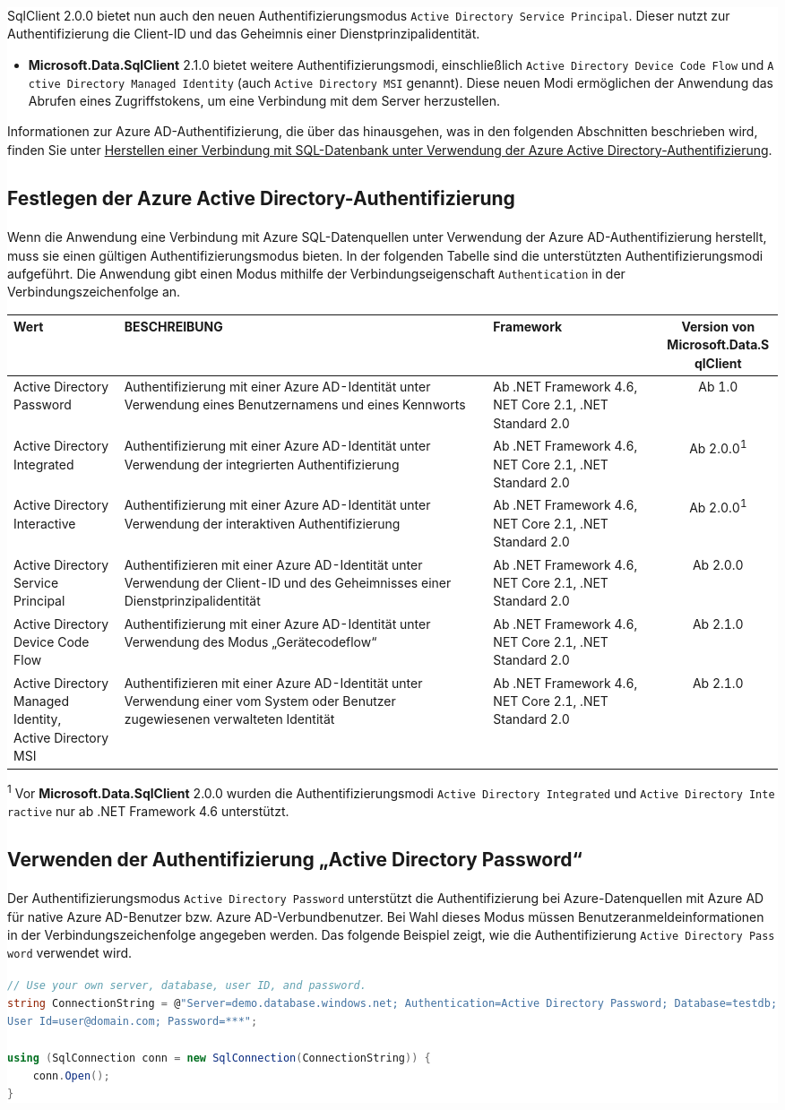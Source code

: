   SqlClient 2.0.0 bietet nun auch den neuen Authentifizierungsmodus `Active Directory Service Principal`. Dieser nutzt zur Authentifizierung die Client-ID und das Geheimnis einer Dienstprinzipalidentität. 

- **Microsoft.Data.SqlClient** 2.1.0 bietet weitere Authentifizierungsmodi, einschließlich `Active Directory Device Code Flow` und `Active Directory Managed Identity` (auch `Active Directory MSI` genannt). Diese neuen Modi ermöglichen der Anwendung das Abrufen eines Zugriffstokens, um eine Verbindung mit dem Server herzustellen. 

Informationen zur Azure AD-Authentifizierung, die über das hinausgehen, was in den folgenden Abschnitten beschrieben wird, finden Sie unter [Herstellen einer Verbindung mit SQL-Datenbank unter Verwendung der Azure Active Directory-Authentifizierung](/azure/azure-sql/database/authentication-aad-overview).

## <a name="setting-azure-active-directory-authentication"></a>Festlegen der Azure Active Directory-Authentifizierung

Wenn die Anwendung eine Verbindung mit Azure SQL-Datenquellen unter Verwendung der Azure AD-Authentifizierung herstellt, muss sie einen gültigen Authentifizierungsmodus bieten. In der folgenden Tabelle sind die unterstützten Authentifizierungsmodi aufgeführt. Die Anwendung gibt einen Modus mithilfe der Verbindungseigenschaft `Authentication` in der Verbindungszeichenfolge an.

| Wert | BESCHREIBUNG  | Framework    | Version von Microsoft.Data.SqlClient |
|:--|:--|:--|:--:|
| Active Directory Password | Authentifizierung mit einer Azure AD-Identität unter Verwendung eines Benutzernamens und eines Kennworts | Ab .NET Framework 4.6, NET Core 2.1, .NET Standard 2.0  | Ab 1.0|
| Active Directory Integrated |Authentifizierung mit einer Azure AD-Identität unter Verwendung der integrierten Authentifizierung | Ab .NET Framework 4.6, NET Core 2.1, .NET Standard 2.0 | Ab 2.0.0<sup>1</sup> |
| Active Directory Interactive | Authentifizierung mit einer Azure AD-Identität unter Verwendung der interaktiven Authentifizierung | Ab .NET Framework 4.6, NET Core 2.1, .NET Standard 2.0 | Ab 2.0.0<sup>1</sup> |
| Active Directory Service Principal | Authentifizieren mit einer Azure AD-Identität unter Verwendung der Client-ID und des Geheimnisses einer Dienstprinzipalidentität | Ab .NET Framework 4.6, NET Core 2.1, .NET Standard 2.0 | Ab 2.0.0 |
| Active Directory Device Code Flow | Authentifizierung mit einer Azure AD-Identität unter Verwendung des Modus „Gerätecodeflow“ | Ab .NET Framework 4.6, NET Core 2.1, .NET Standard 2.0 | Ab 2.1.0 |
| Active Directory Managed Identity, <br>Active Directory MSI | Authentifizieren mit einer Azure AD-Identität unter Verwendung einer vom System oder Benutzer zugewiesenen verwalteten Identität | Ab .NET Framework 4.6, NET Core 2.1, .NET Standard 2.0 | Ab 2.1.0 |

<sup>1</sup> Vor **Microsoft.Data.SqlClient** 2.0.0 wurden die Authentifizierungsmodi `Active Directory Integrated` und `Active Directory Interactive` nur ab .NET Framework 4.6 unterstützt.

## <a name="using-active-directory-password-authentication"></a>Verwenden der Authentifizierung „Active Directory Password“

Der Authentifizierungsmodus `Active Directory Password` unterstützt die Authentifizierung bei Azure-Datenquellen mit Azure AD für native Azure AD-Benutzer bzw. Azure AD-Verbundbenutzer. Bei Wahl dieses Modus müssen Benutzeranmeldeinformationen in der Verbindungszeichenfolge angegeben werden. Das folgende Beispiel zeigt, wie die Authentifizierung `Active Directory Password` verwendet wird.

```c#
// Use your own server, database, user ID, and password.
string ConnectionString = @"Server=demo.database.windows.net; Authentication=Active Directory Password; Database=testdb; User Id=user@domain.com; Password=***";

using (SqlConnection conn = new SqlConnection(ConnectionString)) {
    conn.Open();
}
```
